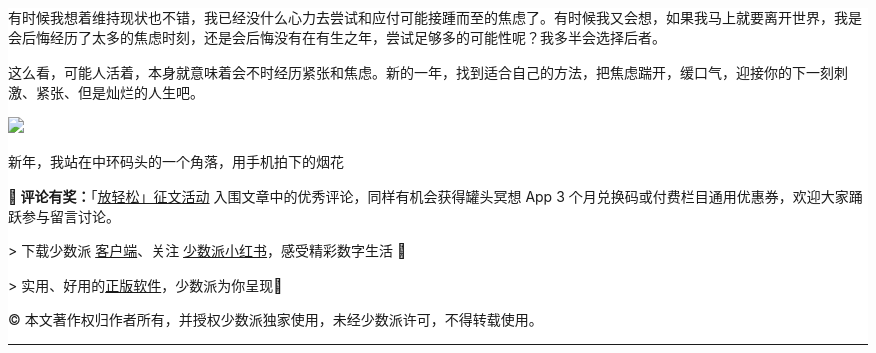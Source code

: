 有时候我想着维持现状也不错，我已经没什么心力去尝试和应付可能接踵而至的焦虑了。有时候我又会想，如果我马上就要离开世界，我是会后悔经历了太多的焦虑时刻，还是会后悔没有在有生之年，尝试足够多的可能性呢？我多半会选择后者。

这么看，可能人活着，本身就意味着会不时经历紧张和焦虑。新的一年，找到适合自己的方法，把焦虑踹开，缓口气，迎接你的下一刻刺激、紧张、但是灿烂的人生吧。

![](https://proxy-prod.omnivore-image-cache.app/0x0,sO9fvxbsSIfDgA9AuDGhrxAw_bTmaOjuK9zXo5pCnOJk/https://cdn.sspai.com/2024/01/01/5cc943edcc00eb1c1ce3803c1b151810.jpg)

新年，我站在中环码头的一个角落，用手机拍下的烟花

**🎁 评论有奖：**「[放轻松」征文活动](https://sspai.com/post/84979) 入围文章中的优秀评论，同样有机会获得罐头冥想 App 3 个月兑换码或付费栏目通用优惠券，欢迎大家踊跃参与留言讨论。

\> 下载少数派 [客户端](https://sspai.com/page/client)、关注 [少数派小红书](https://sspai.com/link?target=https%3A%2F%2Fwww.xiaohongshu.com%2Fuser%2Fprofile%2F63f5d65d000000001001d8d4)，感受精彩数字生活 🍃

\> 实用、好用的[正版软件](https://sspai.com/mall)，少数派为你呈现🚀

© 本文著作权归作者所有，并授权少数派独家使用，未经少数派许可，不得转载使用。

---


